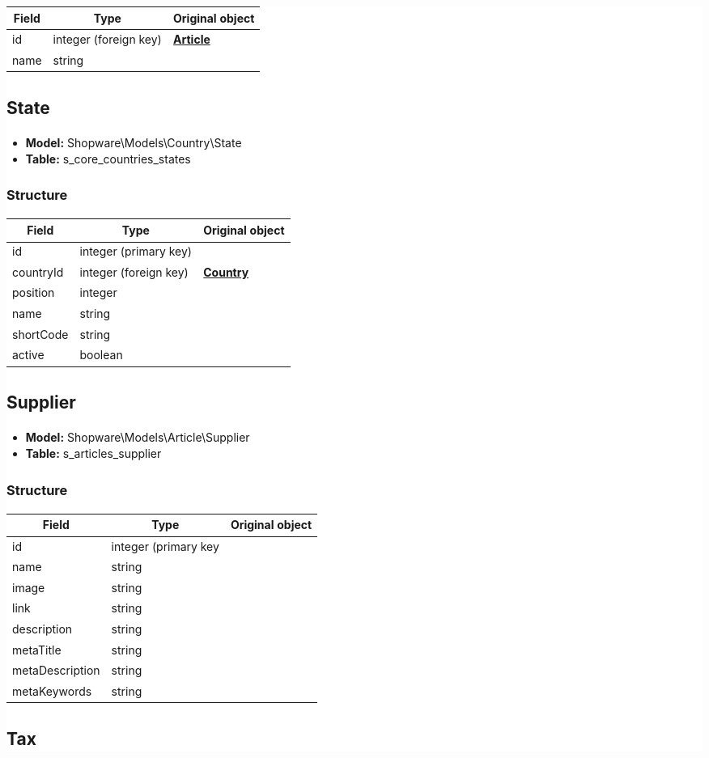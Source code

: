 | Field                 | Type                  | Original object                                       |
|-----------------------|-----------------------|-------------------------------------------------------|
| id            	    | integer (foreign key) | **[Article](../api-resource-article/)**               |
| name                  | string                |                                                       |

## State

* **Model:** Shopware\Models\Country\State
* **Table:** s_core_countries_states

### Structure

| Field                 | Type                  | Original object                                 |
|-----------------------|-----------------------|-------------------------------------------------|
| id            	    | integer (primary key) |                                                 |
| countryId             | integer (foreign key) | **[Country](../api-resource-countries/)**       |
| position              | integer               |                                                 |
| name                  | string                |                                                 |
| shortCode             | string                |                                                 |
| active                | boolean               |                                                 |

## Supplier

* **Model:** Shopware\Models\Article\Supplier
* **Table:** s_articles_supplier

### Structure

| Field                 | Type                  | Original object                                 |
|-----------------------|-----------------------|-------------------------------------------------|
| id            	    | integer (primary key  |                                                 |
| name                  | string                |                                                 |
| image                 | string                |                                                 |
| link                  | string                |                                                 |
| description           | string                |                                                 |
| metaTitle             | string                |                                                 |
| metaDescription       | string                |                                                 |
| metaKeywords          | string                |                                                 |

## Tax
